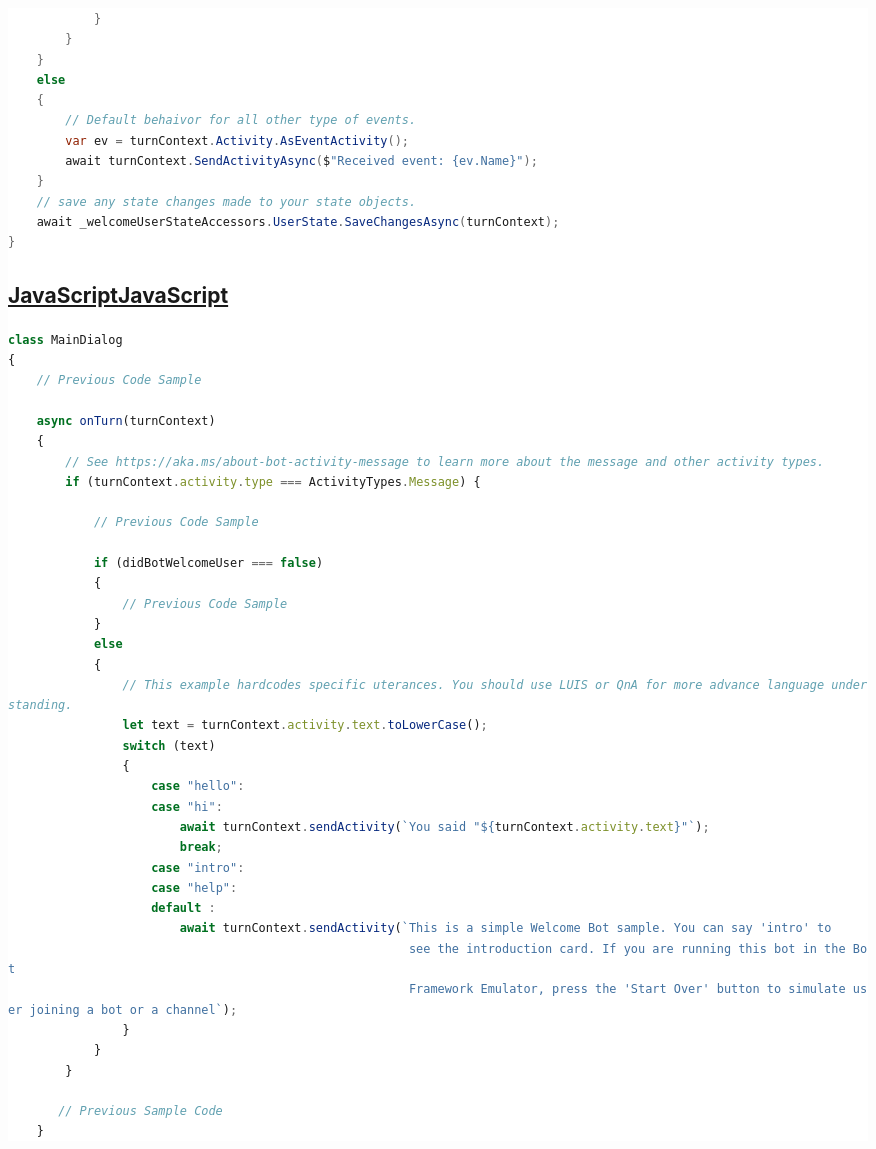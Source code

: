 ```csharp
            }
        }
    }
    else
    {
        // Default behaivor for all other type of events.
        var ev = turnContext.Activity.AsEventActivity();
        await turnContext.SendActivityAsync($"Received event: {ev.Name}");
    }
    // save any state changes made to your state objects.
    await _welcomeUserStateAccessors.UserState.SaveChangesAsync(turnContext);
}

```

## <a name="javascripttabjsmulti"></a>[<span data-ttu-id="1fd57-120">JavaScript</span><span class="sxs-lookup"><span data-stu-id="1fd57-120">JavaScript</span></span>](#tab/jsmulti)

``` javascript
class MainDialog 
{ 
    // Previous Code Sample
    
    async onTurn(turnContext) 
    {
        // See https://aka.ms/about-bot-activity-message to learn more about the message and other activity types.
        if (turnContext.activity.type === ActivityTypes.Message) {
            
            // Previous Code Sample
            
            if (didBotWelcomeUser === false) 
            {
                // Previous Code Sample
            }
            else 
            {
                // This example hardcodes specific uterances. You should use LUIS or QnA for more advance language understanding.
                let text = turnContext.activity.text.toLowerCase();
                switch (text) 
                {
                    case "hello":
                    case "hi":
                        await turnContext.sendActivity(`You said "${turnContext.activity.text}"`);
                        break;
                    case "intro":
                    case "help":
                    default :
                        await turnContext.sendActivity(`This is a simple Welcome Bot sample. You can say 'intro' to 
                                                        see the introduction card. If you are running this bot in the Bot 
                                                        Framework Emulator, press the 'Start Over' button to simulate user joining a bot or a channel`);
                }
            }
        }
       
       // Previous Sample Code
    } 
```